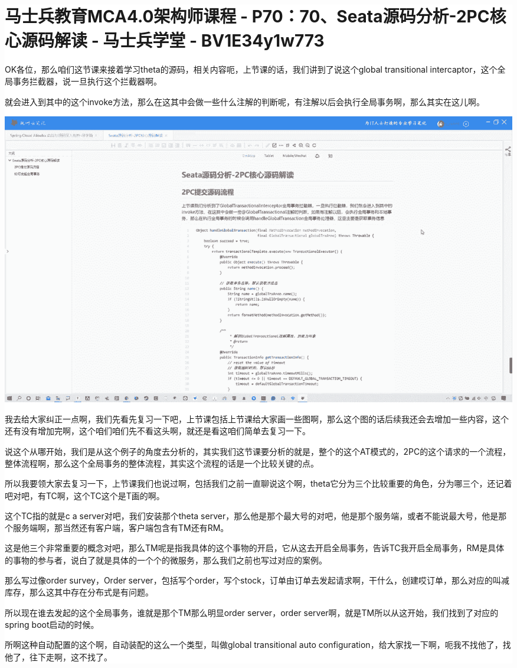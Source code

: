 # 马士兵教育MCA4.0架构师课程 - P70：70、Seata源码分析-2PC核心源码解读 - 马士兵学堂 - BV1E34y1w773

OK各位，那么咱们这节课来接着学习theta的源码，相关内容呃，上节课的话，我们讲到了说这个global transitional intercaptor，这个全局事务拦截器，说一旦执行这个拦截器啊。

就会进入到其中的这个invoke方法，那么在这其中会做一些什么注解的判断呢，有注解以后会执行全局事务啊，那么其实在这儿啊。



![](img/168b1edbce7b8bd64f9d7ec7ac2b2a91_1.png)

我去给大家纠正一点啊，我们先看先复习一下吧，上节课包括上节课给大家画一些图啊，那么这个图的话后续我还会去增加一些内容，这个还有没有增加完啊，这个咱们咱们先不看这头啊，就还是看这咱们简单去复习一下。

说这个从哪开始，我们是从这个例子的角度去分析的，其实我们这节课要分析的就是，整个的这个AT模式的，2PC的这个请求的一个流程，整体流程啊，那么这个全局事务的整体流程，其实这个流程的话是一个比较关键的点。

所以我要领大家去复习一下，上节课我们也说过啊，包括我们之前一直聊说这个啊，theta它分为三个比较重要的角色，分为哪三个，还记着吧对吧，有TC啊，这个TC这个是T画的啊。

这个TC指的就是c a server对吧，我们安装那个theta server，那么他是那个最大号的对吧，他是那个服务端，或者不能说最大号，他是那个服务端啊，那当然还有客户端，客户端包含有TM还有RM。

这是他三个非常重要的概念对吧，那么TM呢是指我具体的这个事物的开启，它从这去开启全局事务，告诉TC我开启全局事务，RM是具体的事物的参与者，说白了就是具体的一个个的微服务，那么我们之前也写过对应的案例。

那么写过像order survey，Order server，包括写个order，写个stock，订单由订单去发起请求啊，干什么，创建哎订单，那么对应的叫减库存，那么这其中存在分布式是有问题。

所以现在谁去发起的这个全局事务，谁就是那个TM那么明显order server，order server啊，就是TM所以从这开始，我们找到了对应的spring boot启动的时候。

所啊这种自动配置的这个啊，自动装配的这么一个类型，叫做global transitional auto configuration，给大家找一下啊，呃我不找他了，找他了，往下走啊，这不找了。
